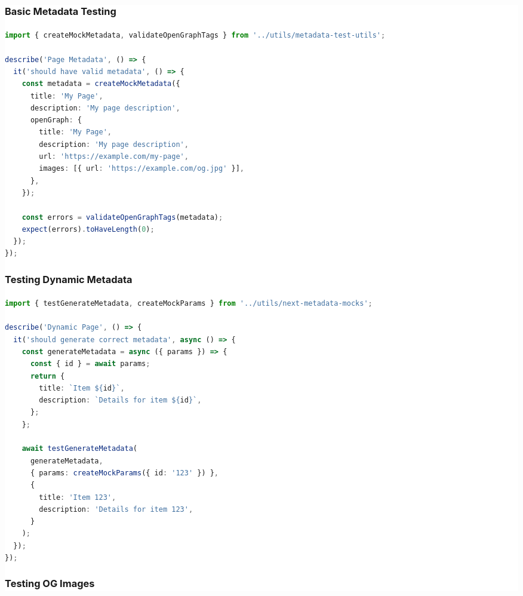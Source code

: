 ### Basic Metadata Testing

```typescript
import { createMockMetadata, validateOpenGraphTags } from '../utils/metadata-test-utils';

describe('Page Metadata', () => {
  it('should have valid metadata', () => {
    const metadata = createMockMetadata({
      title: 'My Page',
      description: 'My page description',
      openGraph: {
        title: 'My Page',
        description: 'My page description',
        url: 'https://example.com/my-page',
        images: [{ url: 'https://example.com/og.jpg' }],
      },
    });

    const errors = validateOpenGraphTags(metadata);
    expect(errors).toHaveLength(0);
  });
});
```

### Testing Dynamic Metadata

```typescript
import { testGenerateMetadata, createMockParams } from '../utils/next-metadata-mocks';

describe('Dynamic Page', () => {
  it('should generate correct metadata', async () => {
    const generateMetadata = async ({ params }) => {
      const { id } = await params;
      return {
        title: `Item ${id}`,
        description: `Details for item ${id}`,
      };
    };

    await testGenerateMetadata(
      generateMetadata,
      { params: createMockParams({ id: '123' }) },
      {
        title: 'Item 123',
        description: 'Details for item 123',
      }
    );
  });
});
```

### Testing OG Images
